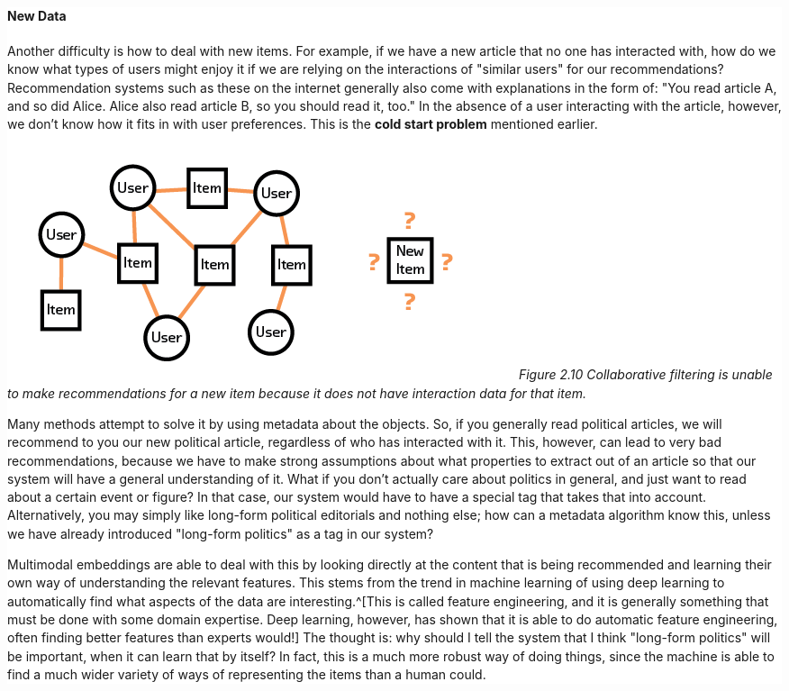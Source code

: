 #### New Data

Another difficulty is how to deal with new items. For example, if we
have a new article that no one has interacted with, how do we know what
types of users might enjoy it if we are relying on the interactions of
"similar users" for our recommendations? Recommendation systems such as
these on the internet generally also come with explanations in the form
of: "You read article A, and so did Alice. Alice also read article B, so
you should read it, too." In the absence of a user interacting with the
article, however, we don’t know how it fits in with user preferences.
This is the **cold start problem** mentioned earlier.

![Figure 2.10](figures/02-10.png)
*Figure 2.10 Collaborative filtering is unable to make recommendations for a new item because it does not have interaction data for that item.*

Many methods attempt to solve it by using metadata about the objects.
So, if you generally read political articles, we will recommend to you
our new political article, regardless of who has interacted with it.
This, however, can lead to very bad recommendations, because we have to
make strong assumptions about what properties to extract out of an
article so that our system will have a general understanding of it. What
if you don’t actually care about politics in general, and just want to
read about a certain event or figure? In that case, our system would
have to have a special tag that takes that into account. Alternatively,
you may simply like long-form political editorials and nothing else; how
can a metadata algorithm know this, unless we have already introduced
"long-form politics" as a tag in our system?

Multimodal embeddings are able to deal with this by looking directly at
the content that is being recommended and learning their own way of
understanding the relevant features. This stems from the trend in
machine learning of using deep learning to automatically find what
aspects of the data are interesting.^[This is called feature engineering, and it is generally something that must be done with some domain expertise. Deep learning, however, has shown that it is able to do automatic feature engineering, often finding better features than experts would!] 
The thought is: why should I
tell the system that I think "long-form politics" will be important,
when it can learn that by itself? In fact, this is a much more robust
way of doing things, since the machine is able to find a much wider
variety of ways of representing the items than a human could.
